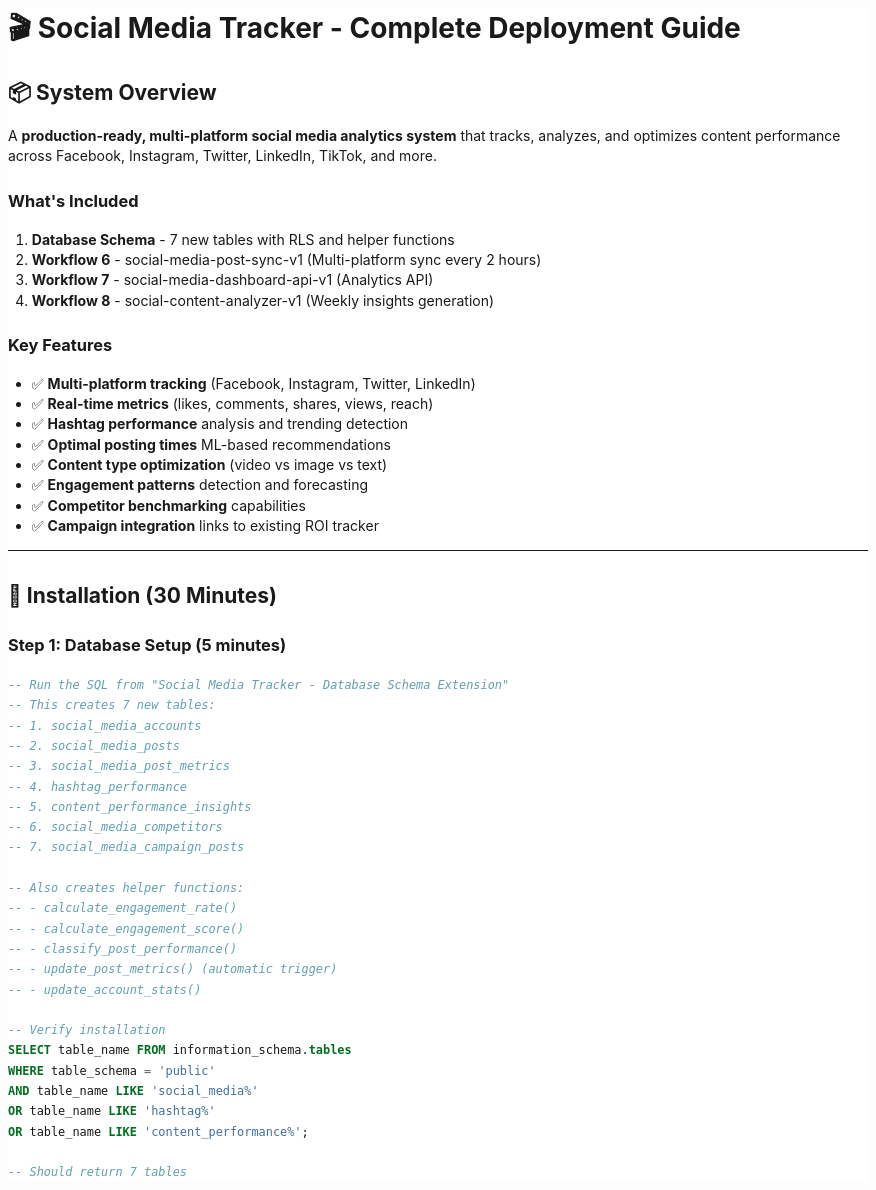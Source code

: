 # 🎬 Social Media Tracker - Complete Deployment Guide

## 📦 System Overview

A **production-ready, multi-platform social media analytics system** that tracks, analyzes, and optimizes content performance across Facebook, Instagram, Twitter, LinkedIn, TikTok, and more.

### What's Included

1. **Database Schema** - 7 new tables with RLS and helper functions
2. **Workflow 6** - social-media-post-sync-v1 (Multi-platform sync every 2 hours)
3. **Workflow 7** - social-media-dashboard-api-v1 (Analytics API)
4. **Workflow 8** - social-content-analyzer-v1 (Weekly insights generation)

### Key Features

- ✅ **Multi-platform tracking** (Facebook, Instagram, Twitter, LinkedIn)
- ✅ **Real-time metrics** (likes, comments, shares, views, reach)
- ✅ **Hashtag performance** analysis and trending detection
- ✅ **Optimal posting times** ML-based recommendations
- ✅ **Content type optimization** (video vs image vs text)
- ✅ **Engagement patterns** detection and forecasting
- ✅ **Competitor benchmarking** capabilities
- ✅ **Campaign integration** links to existing ROI tracker

---

## 🚀 Installation (30 Minutes)

### Step 1: Database Setup (5 minutes)

```sql
-- Run the SQL from "Social Media Tracker - Database Schema Extension"
-- This creates 7 new tables:
-- 1. social_media_accounts
-- 2. social_media_posts
-- 3. social_media_post_metrics
-- 4. hashtag_performance
-- 5. content_performance_insights
-- 6. social_media_competitors
-- 7. social_media_campaign_posts

-- Also creates helper functions:
-- - calculate_engagement_rate()
-- - calculate_engagement_score()
-- - classify_post_performance()
-- - update_post_metrics() (automatic trigger)
-- - update_account_stats()

-- Verify installation
SELECT table_name FROM information_schema.tables 
WHERE table_schema = 'public' 
AND table_name LIKE 'social_media%'
OR table_name LIKE 'hashtag%'
OR table_name LIKE 'content_performance%';

-- Should return 7 tables
```
